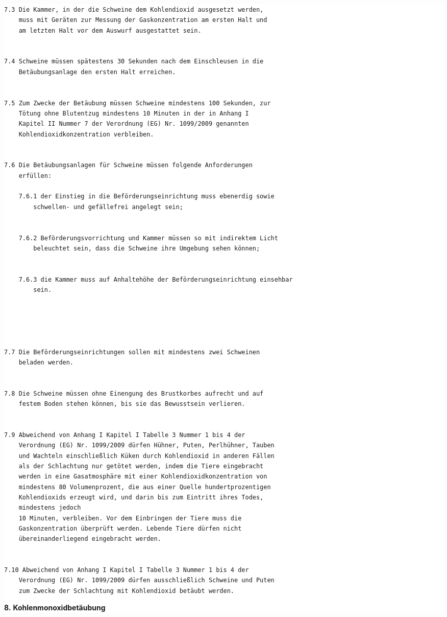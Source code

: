 
    7.3 Die Kammer, in der die Schweine dem Kohlendioxid ausgesetzt werden,
        muss mit Geräten zur Messung der Gaskonzentration am ersten Halt und
        am letzten Halt vor dem Auswurf ausgestattet sein.


    7.4 Schweine müssen spätestens 30 Sekunden nach dem Einschleusen in die
        Betäubungsanlage den ersten Halt erreichen.


    7.5 Zum Zwecke der Betäubung müssen Schweine mindestens 100 Sekunden, zur
        Tötung ohne Blutentzug mindestens 10 Minuten in der in Anhang I
        Kapitel II Nummer 7 der Verordnung (EG) Nr. 1099/2009 genannten
        Kohlendioxidkonzentration verbleiben.


    7.6 Die Betäubungsanlagen für Schweine müssen folgende Anforderungen
        erfüllen:

        7.6.1 der Einstieg in die Beförderungseinrichtung muss ebenerdig sowie
            schwellen- und gefällefrei angelegt sein;


        7.6.2 Beförderungsvorrichtung und Kammer müssen so mit indirektem Licht
            beleuchtet sein, dass die Schweine ihre Umgebung sehen können;


        7.6.3 die Kammer muss auf Anhaltehöhe der Beförderungseinrichtung einsehbar
            sein.





    7.7 Die Beförderungseinrichtungen sollen mit mindestens zwei Schweinen
        beladen werden.


    7.8 Die Schweine müssen ohne Einengung des Brustkorbes aufrecht und auf
        festem Boden stehen können, bis sie das Bewusstsein verlieren.


    7.9 Abweichend von Anhang I Kapitel I Tabelle 3 Nummer 1 bis 4 der
        Verordnung (EG) Nr. 1099/2009 dürfen Hühner, Puten, Perlhühner, Tauben
        und Wachteln einschließlich Küken durch Kohlendioxid in anderen Fällen
        als der Schlachtung nur getötet werden, indem die Tiere eingebracht
        werden in eine Gasatmosphäre mit einer Kohlendioxidkonzentration von
        mindestens 80 Volumenprozent, die aus einer Quelle hundertprozentigen
        Kohlendioxids erzeugt wird, und darin bis zum Eintritt ihres Todes,
        mindestens jedoch
        10 Minuten, verbleiben. Vor dem Einbringen der Tiere muss die
        Gaskonzentration überprüft werden. Lebende Tiere dürfen nicht
        übereinanderliegend eingebracht werden.


    7.10 Abweichend von Anhang I Kapitel I Tabelle 3 Nummer 1 bis 4 der
        Verordnung (EG) Nr. 1099/2009 dürfen ausschließlich Schweine und Puten
        zum Zwecke der Schlachtung mit Kohlendioxid betäubt werden.





**8.** **Kohlenmonoxidbetäubung**
